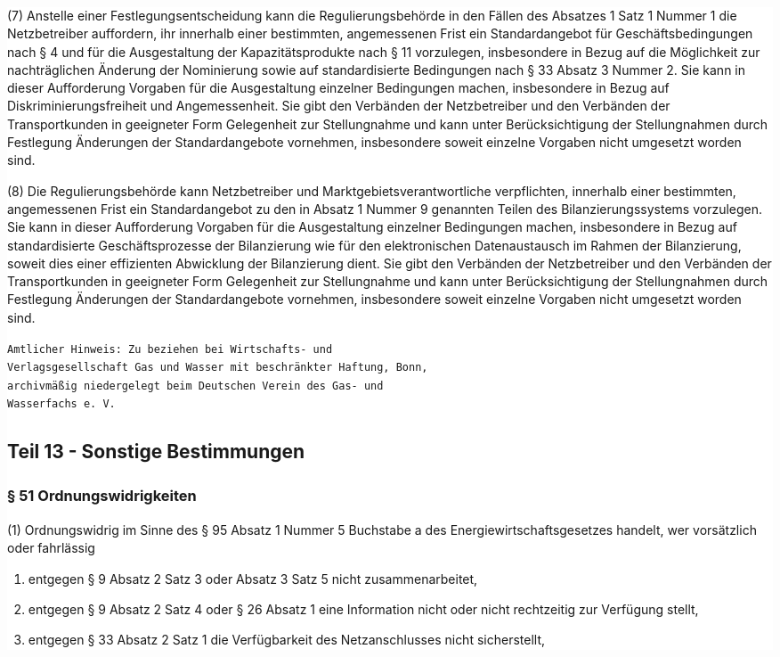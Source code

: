 (7) Anstelle einer Festlegungsentscheidung kann die
Regulierungsbehörde in den Fällen des Absatzes 1 Satz 1 Nummer 1 die
Netzbetreiber auffordern, ihr innerhalb einer bestimmten, angemessenen
Frist ein Standardangebot für Geschäftsbedingungen nach § 4 und für
die Ausgestaltung der Kapazitätsprodukte nach § 11 vorzulegen,
insbesondere in Bezug auf die Möglichkeit zur nachträglichen Änderung
der Nominierung sowie auf standardisierte Bedingungen nach § 33 Absatz
3 Nummer 2. Sie kann in dieser Aufforderung Vorgaben für die
Ausgestaltung einzelner Bedingungen machen, insbesondere in Bezug auf
Diskriminierungsfreiheit und Angemessenheit. Sie gibt den Verbänden
der Netzbetreiber und den Verbänden der Transportkunden in geeigneter
Form Gelegenheit zur Stellungnahme und kann unter Berücksichtigung der
Stellungnahmen durch Festlegung Änderungen der Standardangebote
vornehmen, insbesondere soweit einzelne Vorgaben nicht umgesetzt
worden sind.

(8) Die Regulierungsbehörde kann Netzbetreiber und
Marktgebietsverantwortliche verpflichten, innerhalb einer bestimmten,
angemessenen Frist ein Standardangebot zu den in Absatz 1 Nummer 9
genannten Teilen des Bilanzierungssystems vorzulegen. Sie kann in
dieser Aufforderung Vorgaben für die Ausgestaltung einzelner
Bedingungen machen, insbesondere in Bezug auf standardisierte
Geschäftsprozesse der Bilanzierung wie für den elektronischen
Datenaustausch im Rahmen der Bilanzierung, soweit dies einer
effizienten Abwicklung der Bilanzierung dient. Sie gibt den Verbänden
der Netzbetreiber und den Verbänden der Transportkunden in geeigneter
Form Gelegenheit zur Stellungnahme und kann unter Berücksichtigung der
Stellungnahmen durch Festlegung Änderungen der Standardangebote
vornehmen, insbesondere soweit einzelne Vorgaben nicht umgesetzt
worden sind.

    Amtlicher Hinweis: Zu beziehen bei Wirtschafts- und
    Verlagsgesellschaft Gas und Wasser mit beschränkter Haftung, Bonn,
    archivmäßig niedergelegt beim Deutschen Verein des Gas- und
    Wasserfachs e. V.
[^F774449_04_BJNR126110010BJNE005103124]: 

## Teil 13 - Sonstige Bestimmungen


### § 51 Ordnungswidrigkeiten

(1) Ordnungswidrig im Sinne des § 95 Absatz 1 Nummer 5 Buchstabe a des
Energiewirtschaftsgesetzes handelt, wer vorsätzlich oder fahrlässig

1.  entgegen § 9 Absatz 2 Satz 3 oder Absatz 3 Satz 5 nicht
    zusammenarbeitet,


2.  entgegen § 9 Absatz 2 Satz 4 oder § 26 Absatz 1 eine Information nicht
    oder nicht rechtzeitig zur Verfügung stellt,


3.  entgegen § 33 Absatz 2 Satz 1 die Verfügbarkeit des Netzanschlusses
    nicht sicherstellt,


[^F774449_02_BJNR126110010BJNE003700000]:     Amtlicher Hinweis: Zu beziehen bei Wirtschafts- und